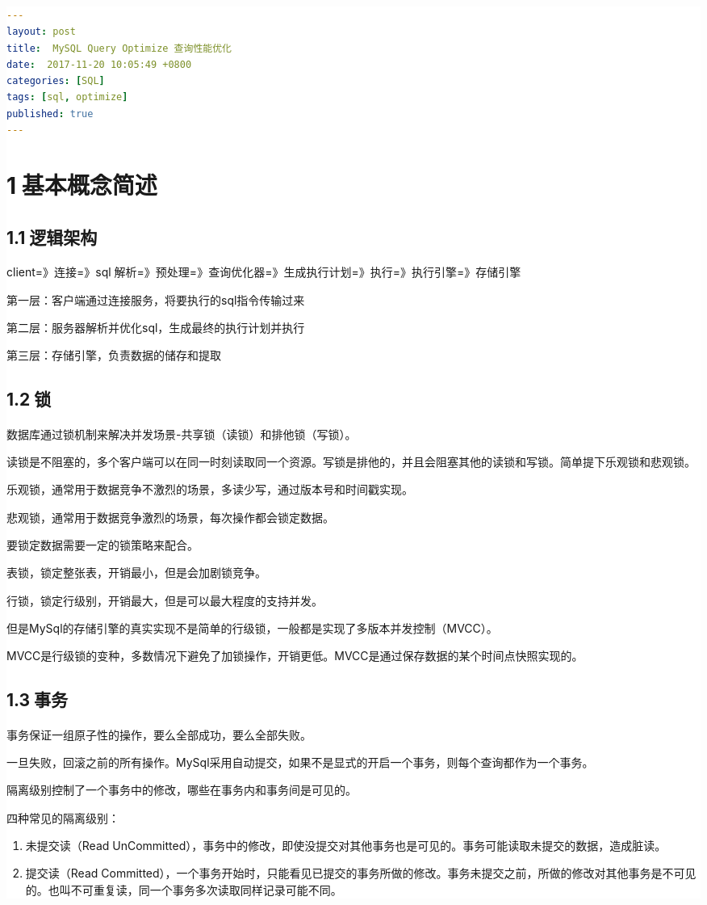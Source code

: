 ```yaml
---
layout: post
title:  MySQL Query Optimize 查询性能优化
date:  2017-11-20 10:05:49 +0800
categories: [SQL]
tags: [sql, optimize]
published: true
---
```


# 1 基本概念简述

## 1.1 逻辑架构

client=》连接=》sql 解析=》预处理=》查询优化器=》生成执行计划=》执行=》执行引擎=》存储引擎

第一层：客户端通过连接服务，将要执行的sql指令传输过来

第二层：服务器解析并优化sql，生成最终的执行计划并执行

第三层：存储引擎，负责数据的储存和提取

## 1.2 锁

数据库通过锁机制来解决并发场景-共享锁（读锁）和排他锁（写锁）。

读锁是不阻塞的，多个客户端可以在同一时刻读取同一个资源。写锁是排他的，并且会阻塞其他的读锁和写锁。简单提下乐观锁和悲观锁。

乐观锁，通常用于数据竞争不激烈的场景，多读少写，通过版本号和时间戳实现。

悲观锁，通常用于数据竞争激烈的场景，每次操作都会锁定数据。

要锁定数据需要一定的锁策略来配合。

表锁，锁定整张表，开销最小，但是会加剧锁竞争。

行锁，锁定行级别，开销最大，但是可以最大程度的支持并发。

但是MySql的存储引擎的真实实现不是简单的行级锁，一般都是实现了多版本并发控制（MVCC）。

MVCC是行级锁的变种，多数情况下避免了加锁操作，开销更低。MVCC是通过保存数据的某个时间点快照实现的。

## 1.3 事务

事务保证一组原子性的操作，要么全部成功，要么全部失败。

一旦失败，回滚之前的所有操作。MySql采用自动提交，如果不是显式的开启一个事务，则每个查询都作为一个事务。

隔离级别控制了一个事务中的修改，哪些在事务内和事务间是可见的。

四种常见的隔离级别：

1. 未提交读（Read UnCommitted），事务中的修改，即使没提交对其他事务也是可见的。事务可能读取未提交的数据，造成脏读。

2. 提交读（Read Committed），一个事务开始时，只能看见已提交的事务所做的修改。事务未提交之前，所做的修改对其他事务是不可见的。也叫不可重复读，同一个事务多次读取同样记录可能不同。
